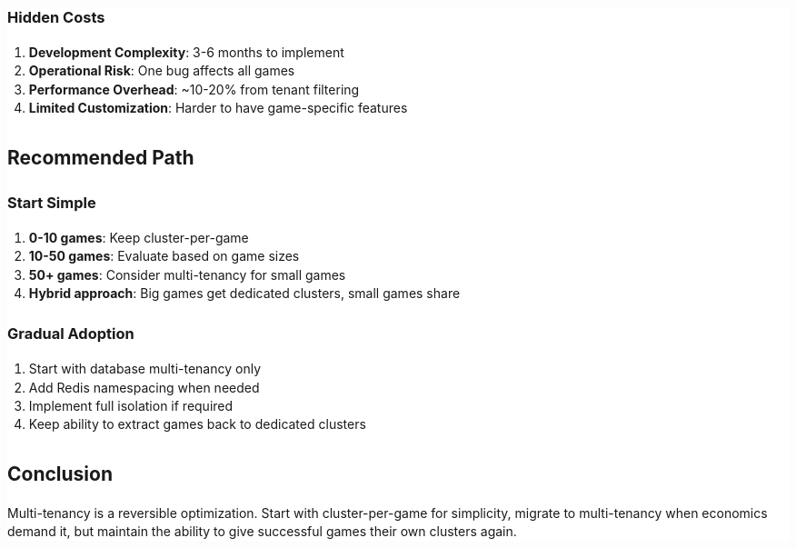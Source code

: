 ### Hidden Costs
1. **Development Complexity**: 3-6 months to implement
2. **Operational Risk**: One bug affects all games
3. **Performance Overhead**: ~10-20% from tenant filtering
4. **Limited Customization**: Harder to have game-specific features

## Recommended Path

### Start Simple
1. **0-10 games**: Keep cluster-per-game
2. **10-50 games**: Evaluate based on game sizes
3. **50+ games**: Consider multi-tenancy for small games
4. **Hybrid approach**: Big games get dedicated clusters, small games share

### Gradual Adoption
1. Start with database multi-tenancy only
2. Add Redis namespacing when needed
3. Implement full isolation if required
4. Keep ability to extract games back to dedicated clusters

## Conclusion

Multi-tenancy is a reversible optimization. Start with cluster-per-game for simplicity, migrate to multi-tenancy when economics demand it, but maintain the ability to give successful games their own clusters again.